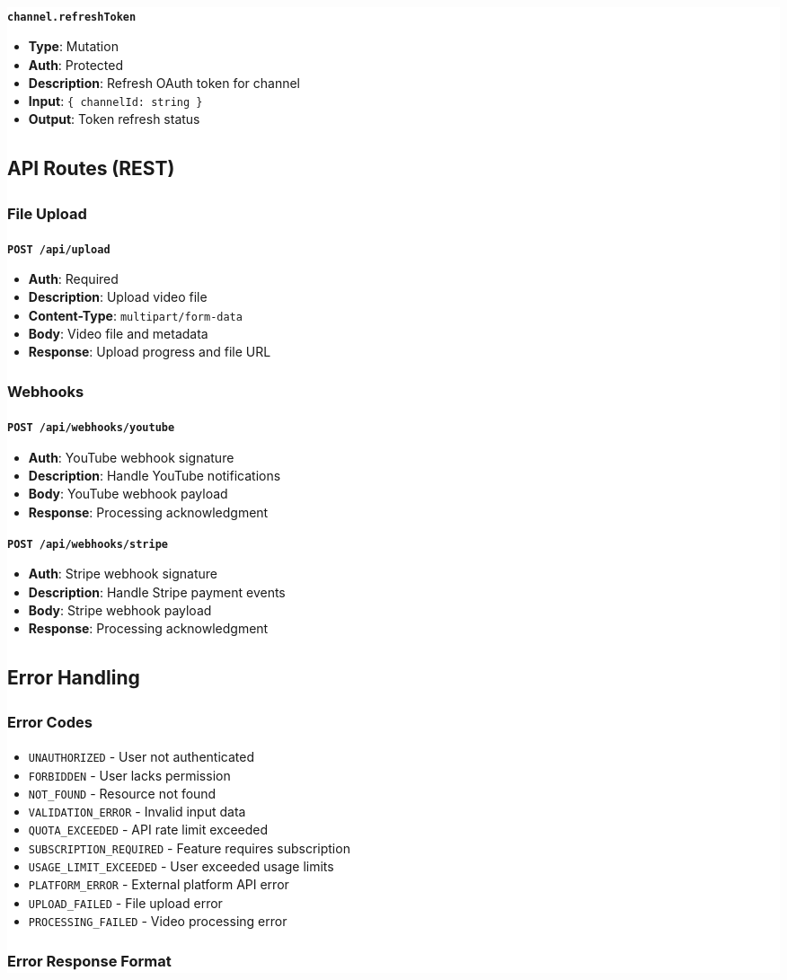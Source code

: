 **`channel.refreshToken`**

- **Type**: Mutation
- **Auth**: Protected
- **Description**: Refresh OAuth token for channel
- **Input**: `{ channelId: string }`
- **Output**: Token refresh status

## API Routes (REST)

### File Upload

**`POST /api/upload`**

- **Auth**: Required
- **Description**: Upload video file
- **Content-Type**: `multipart/form-data`
- **Body**: Video file and metadata
- **Response**: Upload progress and file URL

### Webhooks

**`POST /api/webhooks/youtube`**

- **Auth**: YouTube webhook signature
- **Description**: Handle YouTube notifications
- **Body**: YouTube webhook payload
- **Response**: Processing acknowledgment

**`POST /api/webhooks/stripe`**

- **Auth**: Stripe webhook signature
- **Description**: Handle Stripe payment events
- **Body**: Stripe webhook payload
- **Response**: Processing acknowledgment

## Error Handling

### Error Codes

- `UNAUTHORIZED` - User not authenticated
- `FORBIDDEN` - User lacks permission
- `NOT_FOUND` - Resource not found
- `VALIDATION_ERROR` - Invalid input data
- `QUOTA_EXCEEDED` - API rate limit exceeded
- `SUBSCRIPTION_REQUIRED` - Feature requires subscription
- `USAGE_LIMIT_EXCEEDED` - User exceeded usage limits
- `PLATFORM_ERROR` - External platform API error
- `UPLOAD_FAILED` - File upload error
- `PROCESSING_FAILED` - Video processing error

### Error Response Format
